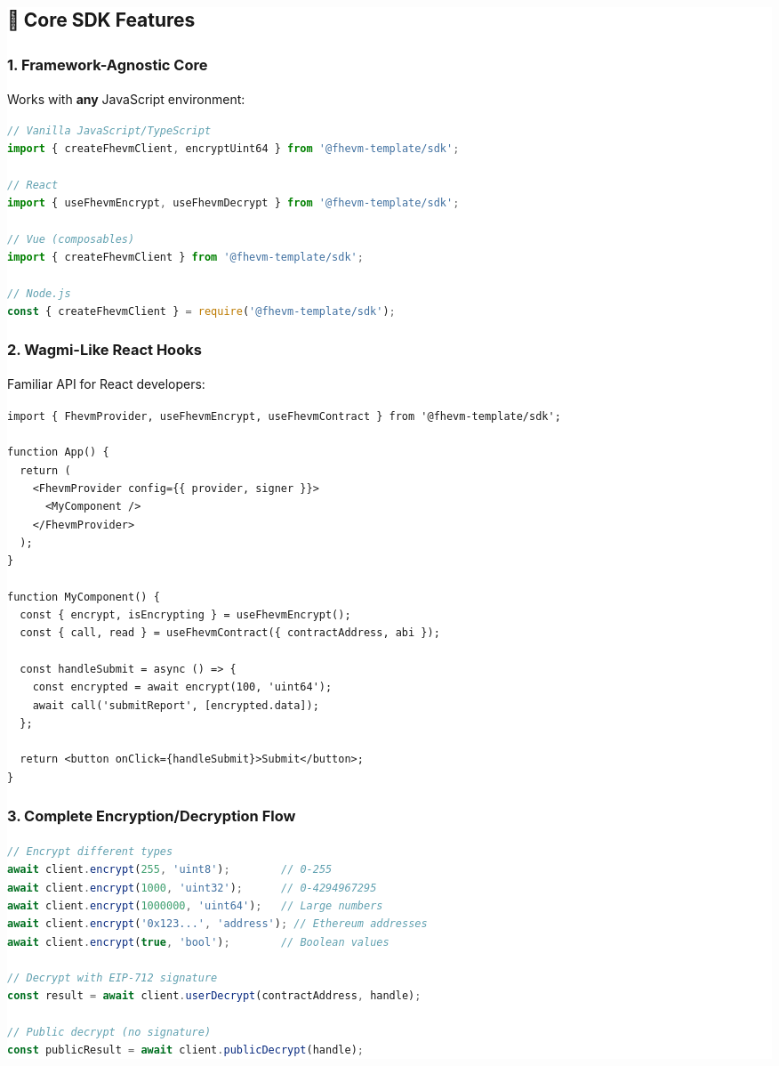 
## 🎯 Core SDK Features

### 1. Framework-Agnostic Core

Works with **any** JavaScript environment:

```typescript
// Vanilla JavaScript/TypeScript
import { createFhevmClient, encryptUint64 } from '@fhevm-template/sdk';

// React
import { useFhevmEncrypt, useFhevmDecrypt } from '@fhevm-template/sdk';

// Vue (composables)
import { createFhevmClient } from '@fhevm-template/sdk';

// Node.js
const { createFhevmClient } = require('@fhevm-template/sdk');
```

### 2. Wagmi-Like React Hooks

Familiar API for React developers:

```tsx
import { FhevmProvider, useFhevmEncrypt, useFhevmContract } from '@fhevm-template/sdk';

function App() {
  return (
    <FhevmProvider config={{ provider, signer }}>
      <MyComponent />
    </FhevmProvider>
  );
}

function MyComponent() {
  const { encrypt, isEncrypting } = useFhevmEncrypt();
  const { call, read } = useFhevmContract({ contractAddress, abi });

  const handleSubmit = async () => {
    const encrypted = await encrypt(100, 'uint64');
    await call('submitReport', [encrypted.data]);
  };

  return <button onClick={handleSubmit}>Submit</button>;
}
```

### 3. Complete Encryption/Decryption Flow

```typescript
// Encrypt different types
await client.encrypt(255, 'uint8');        // 0-255
await client.encrypt(1000, 'uint32');      // 0-4294967295
await client.encrypt(1000000, 'uint64');   // Large numbers
await client.encrypt('0x123...', 'address'); // Ethereum addresses
await client.encrypt(true, 'bool');        // Boolean values

// Decrypt with EIP-712 signature
const result = await client.userDecrypt(contractAddress, handle);

// Public decrypt (no signature)
const publicResult = await client.publicDecrypt(handle);
```
